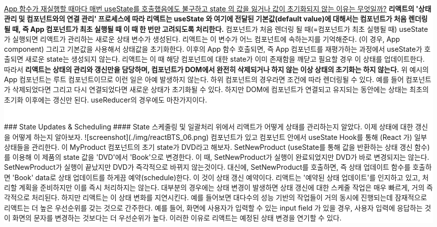 <u>App 함수가 재실행할 때마다 매번 useState를 호출했음에도 불구하고 state 의 값을 잃거나 값이 초기화되지 않는 이유는 무엇일까?</u>
<strong>리액트의 '상태 관리 및 컴포넌트와의 연결 관리' 프로세스에 따라 리액트는 useState 와 여기에 전달된 기본값(default value)에 대해서는 컴포넌트가 처음 렌더링될 때, 즉 App 컴포넌트가 최초 실행될 때 이 때 한 번만 고려되도록 처리한다.</strong>
컴포넌트가 처음 렌더링 될 때(=컴포넌트가 최초 실행될 때) useState가 실행되면 리액트가 관리하는 새로운 상태 변수가 생성된다. 리액트는 이 변수가 어느 컴포넌트에 속하는지를 기억해준다. (이 경우, App component) 그리고 기본값을 사용해서 상태값을 초기화한다.
이후의 App 함수 호출되면, 즉 App 컴포넌트를 재평가하는 과정에서 useState가 호출되면 새로운 state는 생성되지 않는다. 리액트는 이 때 해당 컴포넌트에 대한 state가 이미 존재함을 깨닫고 필요할 경우 이 상태를 업데이트한다.
따라서 <strong>리액트는 상태의 관리와 갱신만을 담당하며, 컴포넌트가 DOM에서 완전히 삭제되거나 하지 않는 이상 상태의 초기화는 하지 않는다.</strong>
위 예시의 App 컴포넌트는 루트 컴포넌트이므로 이런 일은 아예 발생하지 않는다. 하위 컴포넌트의 경우라면 조건에 따라 렌더링될 수 있다.
예를 들어 컴포넌트가 삭제되었다면 그리고 다시 연결되었다면 새로운 상태가 초기화될 수 있다.
하지만 DOM에 컴포넌트가 연결되고 유지되는 동안에는 상태는 최초의 초기화 이후에는 갱신만 된다. useReducer의 경우에도 마찬가지이다.

<br>
### State Updates & Scheduling
#### State 스케줄링 및 일괄처리
위에서 리액트가 어떻게 상태를 관리하는지 알았다. 이제 상태에 대한 갱신을 어떻게 하는지 알아보자.
![screenshot](./img/reactBTS_06.png)
컴포넌트가 있고 컴포넌트 안에서 useState Hook를 통해 (React 가) 일부 상태들을 관리한다. 이 MyProduct 컴포넌트의 초기 state가 DVD라고 해보자. SetNewProduct (useState를 통해 값을 반환하는 상태 갱신 함수) 를 이용해 이 제품의 state 값을 'DVD'에서 'Book'으로 변경한다. 이 때, SetNewProduct가 실행이 완료되었지만 DVD가 바로 변경되지는 않는다.
SetNewProduct가 실행이 끝났지만 DVD가 즉각적으로 바뀌지 않는것이다.
대신에, SetNewProduct를 호출하면, 즉 상태 업데이트 함수를 호출하면 'Book' data로 상태 업데이트를 하게끔 예약(schedule)한다.
이 것이 상태 갱신 예약이다.
리액트는 '예약된 상태 업데이트'를 인지하고 있고, 처리할 계획을 준비하지만 이를 즉시 처리하지는 않는다. 대부분의 경우에는 상태 변경이 발생하면 상태 갱신에 대한 스케줄 작업은 매우 빠르게, 거의 즉각적으로 처리된다. 하지만 리액트는 이 상태 변화를 지연시킨다.
예를 들어보면 대다수의 성능 기반의 작업들이 거의 동시에 진행되는데 잠재적으로 리액트는 더 높은 우선순위를 갖는 것으로 간주한다.
예를 들어, 화면에 사용자가 입력할 수 있는 input field 가 있을 경우, 사용자 입력에 응답하는 것이 화면의 문자를 변경하는 것보다는 더 우선순위가 높다. 이러한 이유로 리액트는 예정된 상태 변경을 연기할 수 있다.

